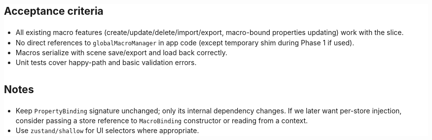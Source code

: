 ## Acceptance criteria

-   All existing macro features (create/update/delete/import/export, macro-bound properties updating) work with the slice.
-   No direct references to `globalMacroManager` in app code (except temporary shim during Phase 1 if used).
-   Macros serialize with scene save/export and load back correctly.
-   Unit tests cover happy-path and basic validation errors.

## Notes

-   Keep `PropertyBinding` signature unchanged; only its internal dependency changes. If we later want per-store injection, consider passing a store reference to `MacroBinding` constructor or reading from a context.
-   Use `zustand/shallow` for UI selectors where appropriate.

